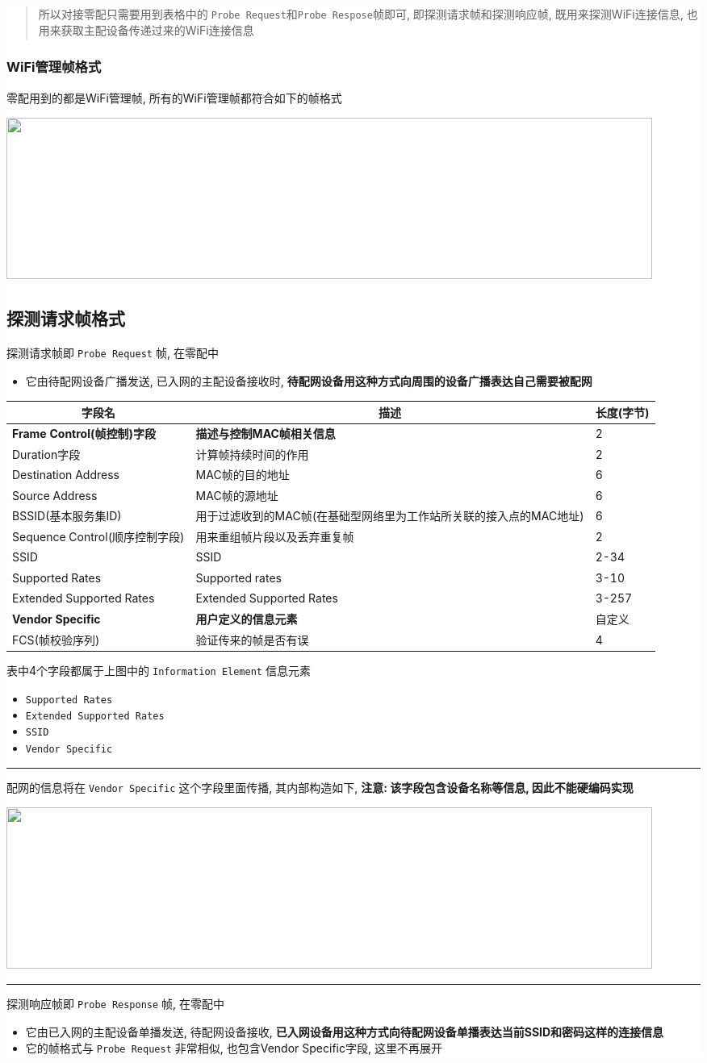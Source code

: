 > 所以对接零配只需要用到表格中的 `Probe Request`和`Probe Respose`帧即可, 即探测请求帧和探测响应帧, 既用来探测WiFi连接信息, 也用来获取主配设备传递过来的WiFi连接信息

### <a name="WiFi管理帧格式">WiFi管理帧格式</a>

零配用到的都是WiFi管理帧, 所有的WiFi管理帧都符合如下的帧格式

<img src="https://code.aliyun.com/edward.yangx/public-docs/raw/master/images/80211_mgmt_frame.png" width="800" height="200" />

探测请求帧格式
---
探测请求帧即 `Probe Request` 帧, 在零配中

+ 它由待配网设备广播发送, 已入网的主配设备接收时, **待配网设备用这种方式向周围的设备广播表达自己需要被配网**

| 字段名                          | 描述                                                                | 长度(字节)
|---------------------------------|---------------------------------------------------------------------|-------------
| **Frame Control(帧控制)字段**   | **描述与控制MAC帧相关信息**                                         | 2
| Duration字段                    | 计算帧持续时间的作用                                                | 2
| Destination Address             | MAC帧的目的地址                                                     | 6
| Source Address                  | MAC帧的源地址                                                       | 6
| BSSID(基本服务集ID)             | 用于过滤收到的MAC帧(在基础型网络里为工作站所关联的接入点的MAC地址)  | 6
| Sequence Control(顺序控制字段)  | 用来重组帧片段以及丢弃重复帧                                        | 2
| SSID                            | SSID                                                                | 2-34
| Supported Rates                 | Supported rates                                                     | 3-10
| Extended Supported Rates        | Extended Supported Rates                                            | 3-257
| **Vendor Specific**             | **用户定义的信息元素**                                              | 自定义
| FCS(帧校验序列)                 | 验证传来的帧是否有误                                                | 4

表中4个字段都属于上图中的 `Information Element` 信息元素

+ `Supported Rates`
+ `Extended Supported Rates`
+ `SSID`
+ `Vendor Specific`

---
配网的信息将在 `Vendor Specific` 这个字段里面传播, 其内部构造如下, **注意: 该字段包含设备名称等信息, 因此不能硬编码实现**

<img src="https://code.aliyun.com/edward.yangx/public-docs/raw/master/images/80211_vendor_ie.png" width="800" height="200" />

---
探测响应帧即 `Probe Response` 帧, 在零配中

+ 它由已入网的主配设备单播发送, 待配网设备接收, **已入网设备用这种方式向待配网设备单播表达当前SSID和密码这样的连接信息**
+ 它的帧格式与 `Probe Request` 非常相似, 也包含Vendor Specific字段, 这里不再展开
